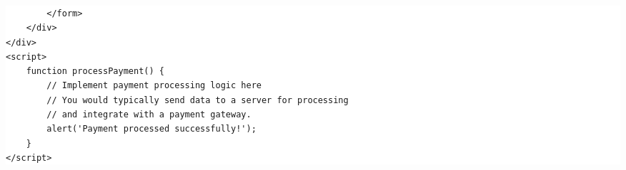             </form>
        </div>
    </div>
    <script>
        function processPayment() {
            // Implement payment processing logic here
            // You would typically send data to a server for processing
            // and integrate with a payment gateway.
            alert('Payment processed successfully!');
        }
    </script>
</body>
</html>
